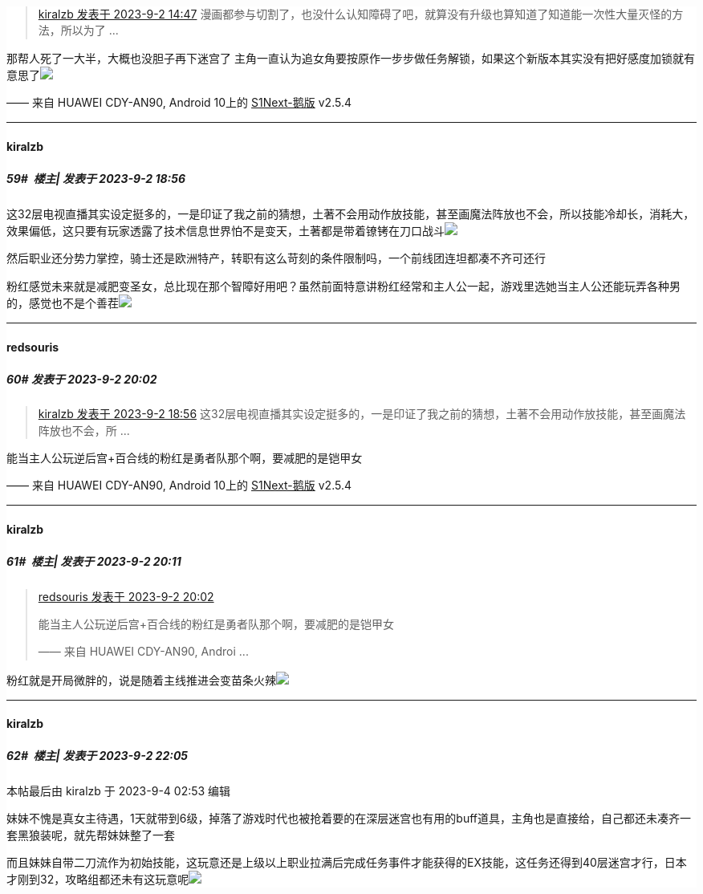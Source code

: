 <blockquote><a href="httphttps://bbs.saraba1st.com/2b/forum.php?mod=redirect&amp;goto=findpost&amp;pid=62267290&amp;ptid=2147000" target="_blank">kiralzb 发表于 2023-9-2 14:47</a>
漫画都参与切割了，也没什么认知障碍了吧，就算没有升级也算知道了知道能一次性大量灭怪的方法，所以为了 ...</blockquote>
那帮人死了一大半，大概也没胆子再下迷宫了
主角一直认为追女角要按原作一步步做任务解锁，如果这个新版本其实没有把好感度加锁就有意思了<img src="https://static.saraba1st.com/image/smiley/face2017/065.png" referrerpolicy="no-referrer">

—— 来自 HUAWEI CDY-AN90, Android 10上的 [S1Next-鹅版](https://github.com/ykrank/S1-Next/releases) v2.5.4

*****

####  kiralzb  
##### 59#         楼主| 发表于 2023-9-2 18:56

这32层电视直播其实设定挺多的，一是印证了我之前的猜想，土著不会用动作放技能，甚至画魔法阵放也不会，所以技能冷却长，消耗大，效果偏低，这只要有玩家透露了技术信息世界怕不是变天，土著都是带着镣铐在刀口战斗<img src="https://static.saraba1st.com/image/smiley/face2017/037.png" referrerpolicy="no-referrer">

然后职业还分势力掌控，骑士还是欧洲特产，转职有这么苛刻的条件限制吗，一个前线团连坦都凑不齐可还行

粉红感觉未来就是减肥变圣女，总比现在那个智障好用吧？虽然前面特意讲粉红经常和主人公一起，游戏里选她当主人公还能玩弄各种男的，感觉也不是个善茬<img src="https://static.saraba1st.com/image/smiley/face2017/067.png" referrerpolicy="no-referrer">

*****

####  redsouris  
##### 60#       发表于 2023-9-2 20:02

<blockquote><a href="httphttps://bbs.saraba1st.com/2b/forum.php?mod=redirect&amp;goto=findpost&amp;pid=62269436&amp;ptid=2147000" target="_blank">kiralzb 发表于 2023-9-2 18:56</a>
这32层电视直播其实设定挺多的，一是印证了我之前的猜想，土著不会用动作放技能，甚至画魔法阵放也不会，所 ...</blockquote>
能当主人公玩逆后宫+百合线的粉红是勇者队那个啊，要减肥的是铠甲女

—— 来自 HUAWEI CDY-AN90, Android 10上的 [S1Next-鹅版](https://github.com/ykrank/S1-Next/releases) v2.5.4


*****

####  kiralzb  
##### 61#         楼主| 发表于 2023-9-2 20:11

<blockquote><a href="httphttps://bbs.saraba1st.com/2b/forum.php?mod=redirect&amp;goto=findpost&amp;pid=62270119&amp;ptid=2147000" target="_blank">redsouris 发表于 2023-9-2 20:02</a>

能当主人公玩逆后宫+百合线的粉红是勇者队那个啊，要减肥的是铠甲女

—— 来自 HUAWEI CDY-AN90, Androi ...</blockquote>
粉红就是开局微胖的，说是随着主线推进会变苗条火辣<img src="https://static.saraba1st.com/image/smiley/face2017/067.png" referrerpolicy="no-referrer">

*****

####  kiralzb  
##### 62#         楼主| 发表于 2023-9-2 22:05

 本帖最后由 kiralzb 于 2023-9-4 02:53 编辑 

妹妹不愧是真女主待遇，1天就带到6级，掉落了游戏时代也被抢着要的在深层迷宫也有用的buff道具，主角也是直接给，自己都还未凑齐一套黑狼装呢，就先帮妹妹整了一套

而且妹妹自带二刀流作为初始技能，这玩意还是上级以上职业拉满后完成任务事件才能获得的EX技能，这任务还得到40层迷宫才行，日本才刚到32，攻略组都还未有这玩意呢<img src="https://static.saraba1st.com/image/smiley/face2017/067.png" referrerpolicy="no-referrer">
